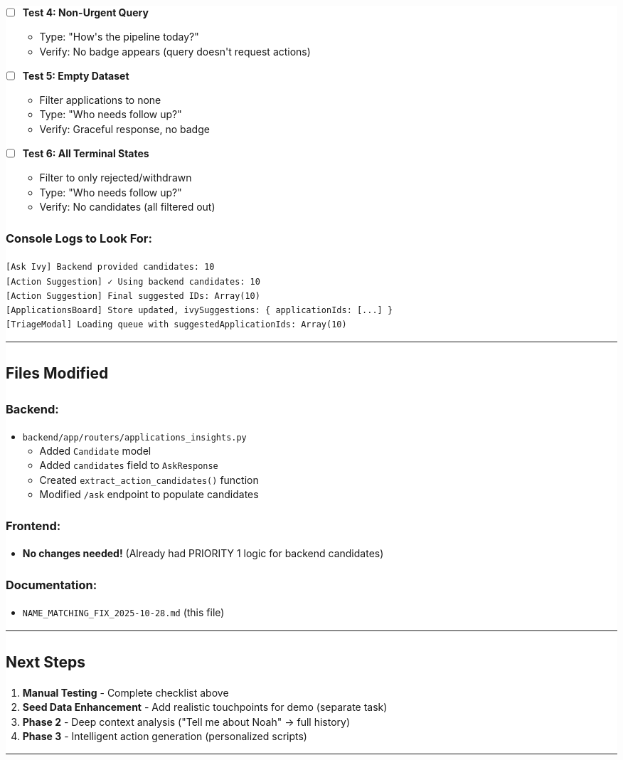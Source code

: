 - [ ] **Test 4: Non-Urgent Query**
  - Type: "How's the pipeline today?"
  - Verify: No badge appears (query doesn't request actions)

- [ ] **Test 5: Empty Dataset**
  - Filter applications to none
  - Type: "Who needs follow up?"
  - Verify: Graceful response, no badge

- [ ] **Test 6: All Terminal States**
  - Filter to only rejected/withdrawn
  - Type: "Who needs follow up?"
  - Verify: No candidates (all filtered out)

### Console Logs to Look For:

```
[Ask Ivy] Backend provided candidates: 10
[Action Suggestion] ✓ Using backend candidates: 10
[Action Suggestion] Final suggested IDs: Array(10)
[ApplicationsBoard] Store updated, ivySuggestions: { applicationIds: [...] }
[TriageModal] Loading queue with suggestedApplicationIds: Array(10)
```

---

## Files Modified

### Backend:
- `backend/app/routers/applications_insights.py`
  - Added `Candidate` model
  - Added `candidates` field to `AskResponse`
  - Created `extract_action_candidates()` function
  - Modified `/ask` endpoint to populate candidates

### Frontend:
- **No changes needed!** (Already had PRIORITY 1 logic for backend candidates)

### Documentation:
- `NAME_MATCHING_FIX_2025-10-28.md` (this file)

---

## Next Steps

1. **Manual Testing** - Complete checklist above
2. **Seed Data Enhancement** - Add realistic touchpoints for demo (separate task)
3. **Phase 2** - Deep context analysis ("Tell me about Noah" → full history)
4. **Phase 3** - Intelligent action generation (personalized scripts)

---
